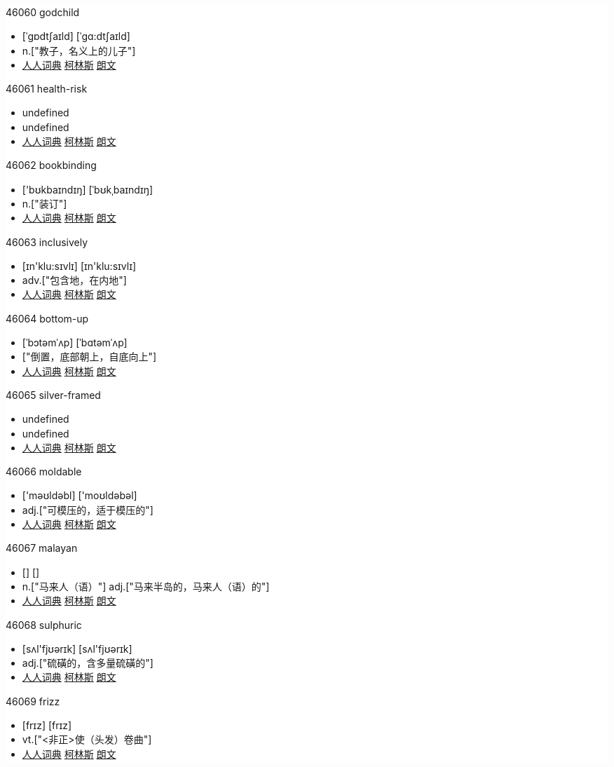 46060 godchild 
- [ˈgɒdtʃaɪld]  [ˈgɑ:dtʃaɪld] 
- n.["教子，名义上的儿子"]   
- [人人词典](https://www.91dict.com/words?w=godchild) [柯林斯](https://www.collinsdictionary.com/zh/dictionary/english/godchild) [朗文](https://www.ldoceonline.com/dictionary/godchild) 

46061 health-risk 
- undefined 
- undefined 
- [人人词典](https://www.91dict.com/words?w=health-risk) [柯林斯](https://www.collinsdictionary.com/zh/dictionary/english/health-risk) [朗文](https://www.ldoceonline.com/dictionary/health-risk) 

46062 bookbinding 
- ['bʊkbaɪndɪŋ]  [ˈbʊkˌbaɪndɪŋ] 
- n.["装订"]   
- [人人词典](https://www.91dict.com/words?w=bookbinding) [柯林斯](https://www.collinsdictionary.com/zh/dictionary/english/bookbinding) [朗文](https://www.ldoceonline.com/dictionary/bookbinding) 

46063 inclusively 
- [ɪn'klu:sɪvlɪ]  [ɪn'klu:sɪvlɪ] 
- adv.["包含地，在内地"]   
- [人人词典](https://www.91dict.com/words?w=inclusively) [柯林斯](https://www.collinsdictionary.com/zh/dictionary/english/inclusively) [朗文](https://www.ldoceonline.com/dictionary/inclusively) 

46064 bottom-up 
- [ˈbɔtəmˈʌp]  [ˈbɑtəmˈʌp] 
- ["倒置，底部朝上，自底向上"]   
- [人人词典](https://www.91dict.com/words?w=bottom-up) [柯林斯](https://www.collinsdictionary.com/zh/dictionary/english/bottom-up) [朗文](https://www.ldoceonline.com/dictionary/bottom-up) 

46065 silver-framed 
- undefined 
- undefined 
- [人人词典](https://www.91dict.com/words?w=silver-framed) [柯林斯](https://www.collinsdictionary.com/zh/dictionary/english/silver-framed) [朗文](https://www.ldoceonline.com/dictionary/silver-framed) 

46066 moldable 
- ['məʊldəbl]  ['moʊldəbəl] 
- adj.["可模压的，适于模压的"]   
- [人人词典](https://www.91dict.com/words?w=moldable) [柯林斯](https://www.collinsdictionary.com/zh/dictionary/english/moldable) [朗文](https://www.ldoceonline.com/dictionary/moldable) 

46067 malayan 
- []  [] 
- n.["马来人（语）"]  adj.["马来半岛的，马来人（语）的"]   
- [人人词典](https://www.91dict.com/words?w=malayan) [柯林斯](https://www.collinsdictionary.com/zh/dictionary/english/malayan) [朗文](https://www.ldoceonline.com/dictionary/malayan) 

46068 sulphuric 
- [sʌl'fjʊərɪk]  [sʌl'fjʊərɪk] 
- adj.["硫磺的，含多量硫磺的"]   
- [人人词典](https://www.91dict.com/words?w=sulphuric) [柯林斯](https://www.collinsdictionary.com/zh/dictionary/english/sulphuric) [朗文](https://www.ldoceonline.com/dictionary/sulphuric) 

46069 frizz 
- [frɪz]  [frɪz] 
- vt.["<非正>使（头发）卷曲"]   
- [人人词典](https://www.91dict.com/words?w=frizz) [柯林斯](https://www.collinsdictionary.com/zh/dictionary/english/frizz) [朗文](https://www.ldoceonline.com/dictionary/frizz) 
